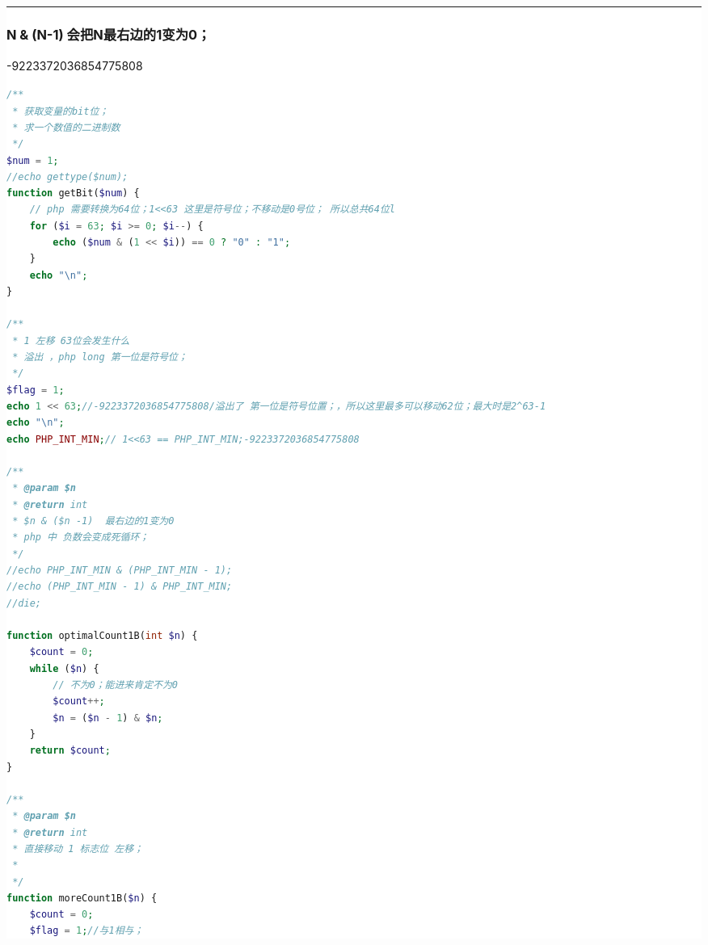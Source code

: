 ````php
````



----

### N & (N-1)   会把N最右边的1变为0；

-9223372036854775808





```php
/**
 * 获取变量的bit位；
 * 求一个数值的二进制数
 */
$num = 1;
//echo gettype($num);
function getBit($num) {
    // php 需要转换为64位；1<<63 这里是符号位；不移动是0号位； 所以总共64位l
    for ($i = 63; $i >= 0; $i--) {
        echo ($num & (1 << $i)) == 0 ? "0" : "1";
    }
    echo "\n";
}

/**
 * 1 左移 63位会发生什么
 * 溢出 ，php long 第一位是符号位；
 */
$flag = 1;
echo 1 << 63;//-9223372036854775808/溢出了 第一位是符号位置；，所以这里最多可以移动62位；最大时是2^63-1
echo "\n";
echo PHP_INT_MIN;// 1<<63 == PHP_INT_MIN;-9223372036854775808

/**
 * @param $n
 * @return int
 * $n & ($n -1)  最右边的1变为0
 * php 中 负数会变成死循环；
 */
//echo PHP_INT_MIN & (PHP_INT_MIN - 1);
//echo (PHP_INT_MIN - 1) & PHP_INT_MIN;
//die;

function optimalCount1B(int $n) {
    $count = 0;
    while ($n) {
        // 不为0；能进来肯定不为0
        $count++;
        $n = ($n - 1) & $n;
    }
    return $count;
}

/**
 * @param $n
 * @return int
 * 直接移动 1 标志位 左移；
 * 
 */
function moreCount1B($n) {
    $count = 0;
    $flag = 1;//与1相与；
```